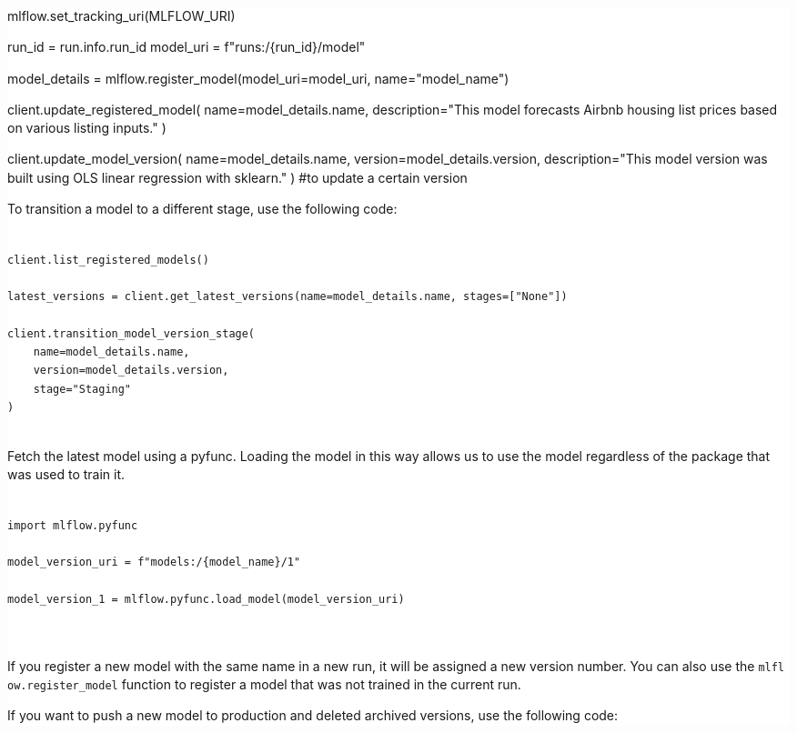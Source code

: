 mlflow.set_tracking_uri(MLFLOW_URI)

run_id = run.info.run_id
model_uri = f"runs:/{run_id}/model"

model_details = mlflow.register_model(model_uri=model_uri, name="model_name")

client.update_registered_model(
    name=model_details.name,
    description="This model forecasts Airbnb housing list prices based on various listing inputs."
)

client.update_model_version(
    name=model_details.name,
    version=model_details.version,
    description="This model version was built using OLS linear regression with sklearn."
)
#to update a certain version
</code>
</pre>

To transition a model to a different stage, use the following code:

<pre>
<code>
client.list_registered_models()

latest_versions = client.get_latest_versions(name=model_details.name, stages=["None"])

client.transition_model_version_stage(
    name=model_details.name,
    version=model_details.version,
    stage="Staging"
)
</code>
</pre>

Fetch the latest model using a pyfunc. Loading the model in this way allows us to use the model regardless of the package that was used to train it.

<pre>
<code>
import mlflow.pyfunc

model_version_uri = f"models:/{model_name}/1"

model_version_1 = mlflow.pyfunc.load_model(model_version_uri)

</code>
</pre>

If you register a new model with the same name in a new run, it will be assigned a new version number. You can also use the `mlflow.register_model` function to register a model that was not trained in the current run.

If you want to push a new model to production and deleted archived versions, use the following code:
